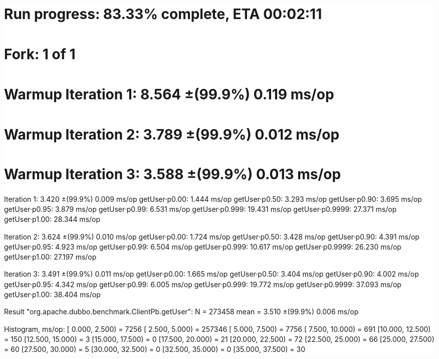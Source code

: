 # Run progress: 83.33% complete, ETA 00:02:11
# Fork: 1 of 1
# Warmup Iteration   1: 8.564 ±(99.9%) 0.119 ms/op
# Warmup Iteration   2: 3.789 ±(99.9%) 0.012 ms/op
# Warmup Iteration   3: 3.588 ±(99.9%) 0.013 ms/op
Iteration   1: 3.420 ±(99.9%) 0.009 ms/op
                 getUser·p0.00:   1.444 ms/op
                 getUser·p0.50:   3.293 ms/op
                 getUser·p0.90:   3.695 ms/op
                 getUser·p0.95:   3.879 ms/op
                 getUser·p0.99:   6.531 ms/op
                 getUser·p0.999:  19.431 ms/op
                 getUser·p0.9999: 27.371 ms/op
                 getUser·p1.00:   28.344 ms/op

Iteration   2: 3.624 ±(99.9%) 0.010 ms/op
                 getUser·p0.00:   1.724 ms/op
                 getUser·p0.50:   3.428 ms/op
                 getUser·p0.90:   4.391 ms/op
                 getUser·p0.95:   4.923 ms/op
                 getUser·p0.99:   6.504 ms/op
                 getUser·p0.999:  10.617 ms/op
                 getUser·p0.9999: 26.230 ms/op
                 getUser·p1.00:   27.197 ms/op

Iteration   3: 3.491 ±(99.9%) 0.011 ms/op
                 getUser·p0.00:   1.665 ms/op
                 getUser·p0.50:   3.404 ms/op
                 getUser·p0.90:   4.002 ms/op
                 getUser·p0.95:   4.342 ms/op
                 getUser·p0.99:   6.005 ms/op
                 getUser·p0.999:  19.772 ms/op
                 getUser·p0.9999: 37.093 ms/op
                 getUser·p1.00:   38.404 ms/op



Result "org.apache.dubbo.benchmark.ClientPb.getUser":
  N = 273458
  mean =      3.510 ±(99.9%) 0.006 ms/op

  Histogram, ms/op:
    [ 0.000,  2.500) = 7256 
    [ 2.500,  5.000) = 257346 
    [ 5.000,  7.500) = 7756 
    [ 7.500, 10.000) = 691 
    [10.000, 12.500) = 150 
    [12.500, 15.000) = 3 
    [15.000, 17.500) = 0 
    [17.500, 20.000) = 21 
    [20.000, 22.500) = 72 
    [22.500, 25.000) = 66 
    [25.000, 27.500) = 60 
    [27.500, 30.000) = 5 
    [30.000, 32.500) = 0 
    [32.500, 35.000) = 0 
    [35.000, 37.500) = 30 
